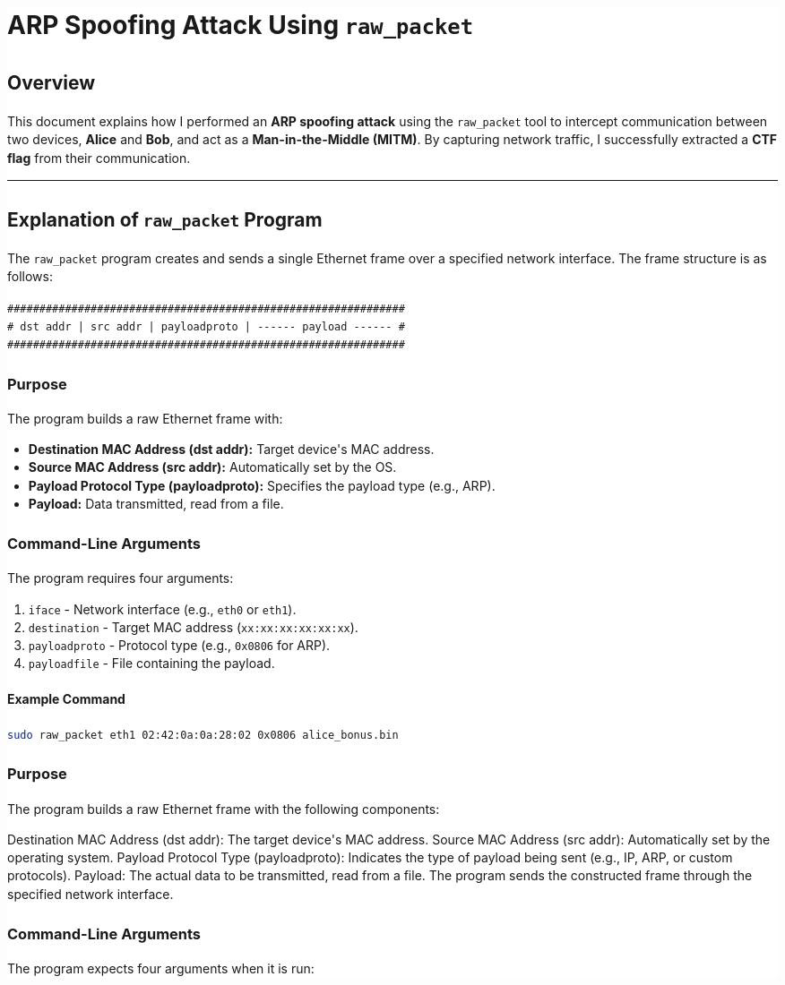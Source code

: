 # ARP Spoofing Attack Using `raw_packet`

## Overview
This document explains how I performed an **ARP spoofing attack** using the `raw_packet` tool to intercept communication between two devices, **Alice** and **Bob**, and act as a **Man-in-the-Middle (MITM)**. By capturing network traffic, I successfully extracted a **CTF flag** from their communication.

---

## Explanation of `raw_packet` Program

The `raw_packet` program creates and sends a single Ethernet frame over a specified network interface. The frame structure is as follows:

```
##############################################################
# dst addr | src addr | payloadproto | ------ payload ------ #
##############################################################
```

### **Purpose**
The program builds a raw Ethernet frame with:
- **Destination MAC Address (dst addr):** Target device's MAC address.
- **Source MAC Address (src addr):** Automatically set by the OS.
- **Payload Protocol Type (payloadproto):** Specifies the payload type (e.g., ARP).
- **Payload:** Data transmitted, read from a file.

### **Command-Line Arguments**
The program requires four arguments:
1. `iface` - Network interface (e.g., `eth0` or `eth1`).
2. `destination` - Target MAC address (`xx:xx:xx:xx:xx:xx`).
3. `payloadproto` - Protocol type (e.g., `0x0806` for ARP).
4. `payloadfile` - File containing the payload.

#### **Example Command**
```bash
sudo raw_packet eth1 02:42:0a:0a:28:02 0x0806 alice_bonus.bin
```
### **Purpose**
The program builds a raw Ethernet frame with the following components:

Destination MAC Address (dst addr): The target device's MAC address.
Source MAC Address (src addr): Automatically set by the operating system.
Payload Protocol Type (payloadproto): Indicates the type of payload being sent (e.g., IP, ARP, or custom protocols).
Payload: The actual data to be transmitted, read from a file.
The program sends the constructed frame through the specified network interface.

### **Command-Line Arguments**
The program expects four arguments when it is run:
